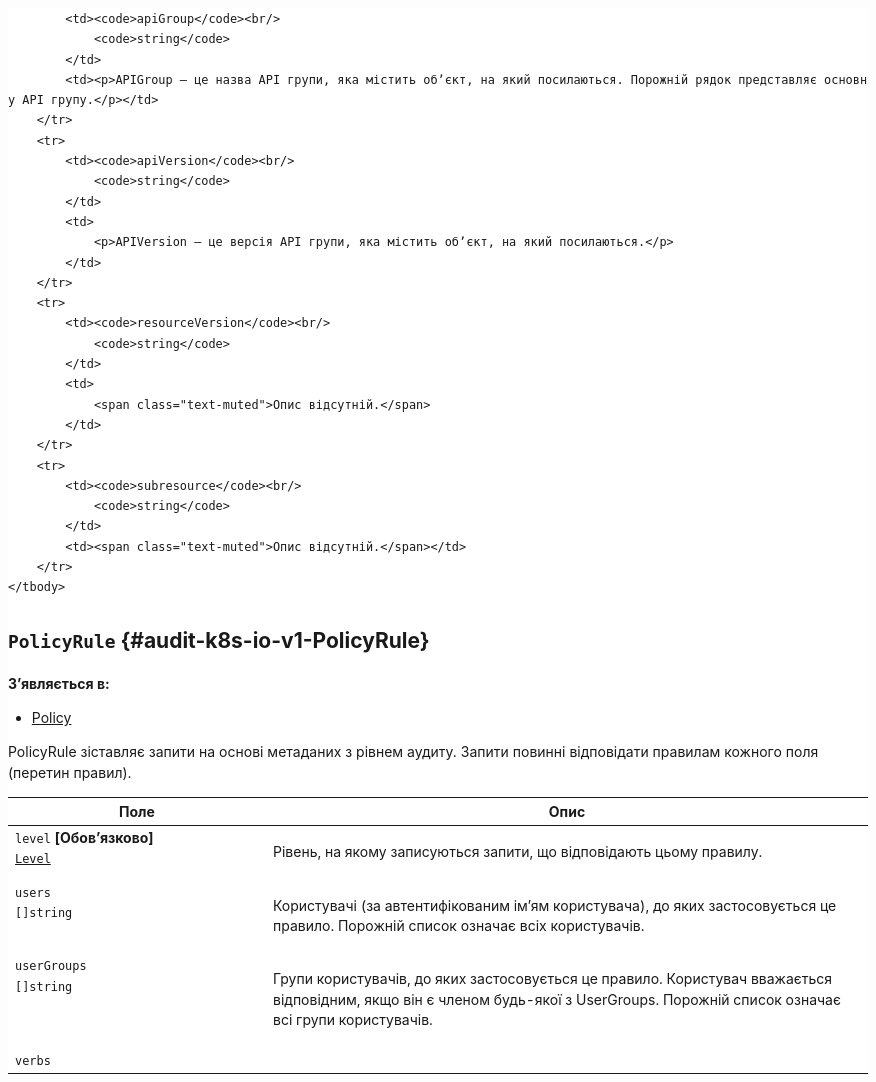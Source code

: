             <td><code>apiGroup</code><br/>
                <code>string</code>
            </td>
            <td><p>APIGroup — це назва API групи, яка містить обʼєкт, на який посилаються. Порожній рядок представляє основну API групу.</p></td>
        </tr>
        <tr>
            <td><code>apiVersion</code><br/>
                <code>string</code>
            </td>
            <td>
                <p>APIVersion — це версія API групи, яка містить обʼєкт, на який посилаються.</p>
            </td>
        </tr>
        <tr>
            <td><code>resourceVersion</code><br/>
                <code>string</code>
            </td>
            <td>
                <span class="text-muted">Опис відсутній.</span>
            </td>
        </tr>
        <tr>
            <td><code>subresource</code><br/>
                <code>string</code>
            </td>
            <td><span class="text-muted">Опис відсутній.</span></td>
        </tr>
    </tbody>
</table>

## `PolicyRule` {#audit-k8s-io-v1-PolicyRule}

**Зʼявляється в:**

- [Policy](#audit-k8s-io-v1-Policy)

PolicyRule зіставляє запити на основі метаданих з рівнем аудиту.
Запити повинні відповідати правилам кожного поля (перетин правил).

<table class="table">
    <thead><tr><th width="30%">Поле</th><th>Опис</th></tr></thead>
    <tbody>
        <tr>
            <td><code>level</code> <b>[Обовʼязково]</b><br/>
                <a href="#audit-k8s-io-v1-Level"><code>Level</code></a>
            </td>
            <td><p>Рівень, на якому записуються запити, що відповідають цьому правилу.</p></td>
        </tr>
        <tr>
            <td><code>users</code><br/>
                <code>[]string</code>
            </td>
            <td><p>Користувачі (за автентифікованим імʼям користувача), до яких застосовується це правило. Порожній список означає всіх користувачів.</p></td>
        </tr>
        <tr>
            <td><code>userGroups</code><br/>
                <code>[]string</code>
            </td>
            <td><p>Групи користувачів, до яких застосовується це правило. Користувач вважається відповідним, якщо він є членом будь-якої з UserGroups. Порожній список означає всі групи користувачів.</p></td>
        </tr>
        <tr>
            <td><code>verbs</code><br/>